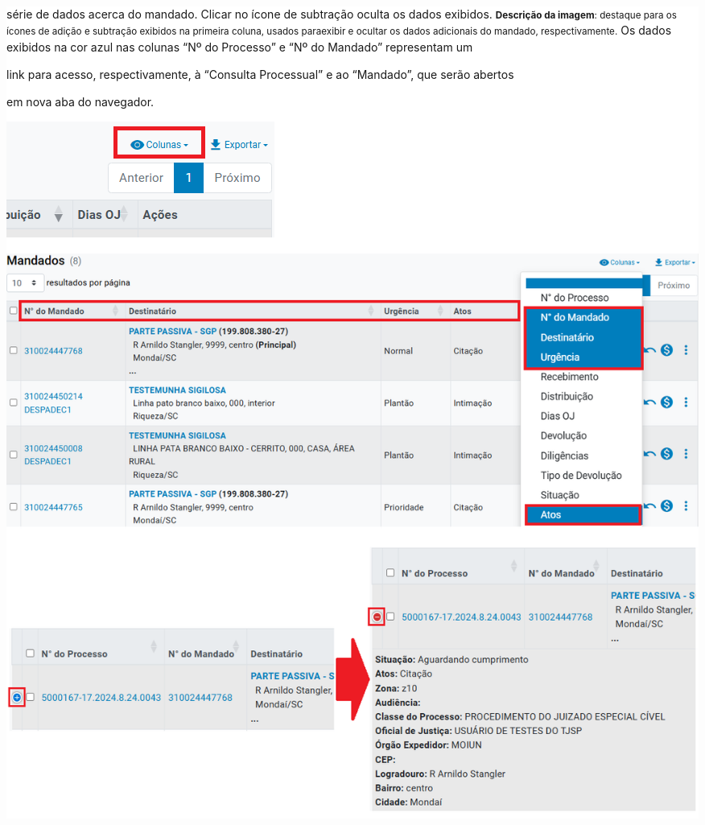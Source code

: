 série de dados acerca do mandado. Clicar no ícone de subtração oculta os dados exibidos.
<small>**Descrição da imagem**: destaque para os ícones de adição e subtração exibidos na primeira coluna, usados para</small><small>exibir e ocultar os dados adicionais do mandado, respectivamente.</small>
Os dados exibidos na cor azul nas colunas “Nº do Processo” e “Nº do Mandado” representam um

link para acesso, respectivamente, à “Consulta Processual” e ao “Mandado”, que serão abertos

em nova aba do navegador.

![Imagem Imagem_4578](../imgs/Imagem_4578.png)

![Imagem Imagem_4579](../imgs/Imagem_4579.png)

![Imagem Imagem_4580](../imgs/Imagem_4580.png)
